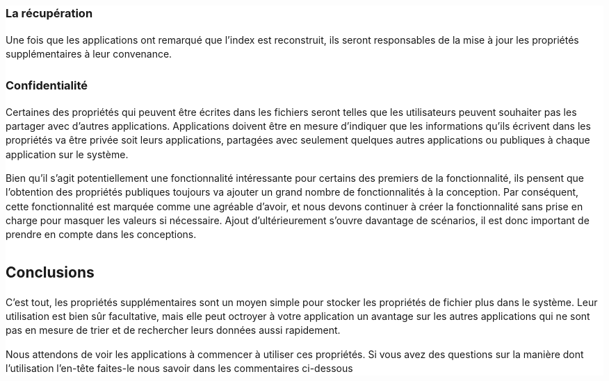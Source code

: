### <a name="recovering"></a>La récupération 
Une fois que les applications ont remarqué que l’index est reconstruit, ils seront responsables de la mise à jour les propriétés supplémentaires à leur convenance.  
### <a name="privacy"></a>Confidentialité 
Certaines des propriétés qui peuvent être écrites dans les fichiers seront telles que les utilisateurs peuvent souhaiter pas les partager avec d’autres applications. Applications doivent être en mesure d’indiquer que les informations qu’ils écrivent dans les propriétés va être privée soit leurs applications, partagées avec seulement quelques autres applications ou publiques à chaque application sur le système.  

Bien qu’il s’agit potentiellement une fonctionnalité intéressante pour certains des premiers de la fonctionnalité, ils pensent que l’obtention des propriétés publiques toujours va ajouter un grand nombre de fonctionnalités à la conception. Par conséquent, cette fonctionnalité est marquée comme une agréable d’avoir, et nous devons continuer à créer la fonctionnalité sans prise en charge pour masquer les valeurs si nécessaire. Ajout d’ultérieurement s’ouvre davantage de scénarios, il est donc important de prendre en compte dans les conceptions.  

## <a name="conclusions"></a>Conclusions 
C’est tout, les propriétés supplémentaires sont un moyen simple pour stocker les propriétés de fichier plus dans le système. Leur utilisation est bien sûr facultative, mais elle peut octroyer à votre application un avantage sur les autres applications qui ne sont pas en mesure de trier et de rechercher leurs données aussi rapidement. 

Nous attendons de voir les applications à commencer à utiliser ces propriétés. Si vous avez des questions sur la manière dont l’utilisation l’en-tête faites-le nous savoir dans les commentaires ci-dessous 
